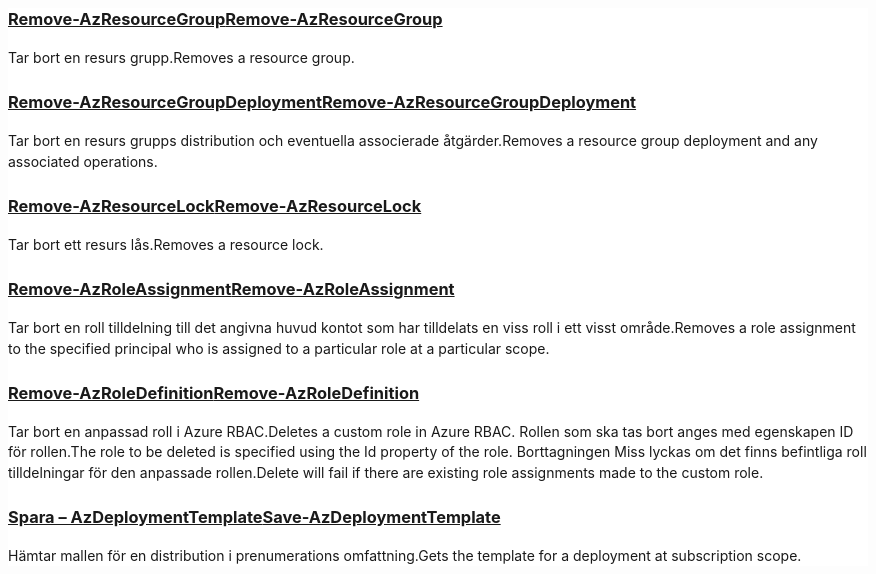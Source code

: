 ### [<span data-ttu-id="25d80-247">Remove-AzResourceGroup</span><span class="sxs-lookup"><span data-stu-id="25d80-247">Remove-AzResourceGroup</span></span>](Remove-AzResourceGroup.md)
<span data-ttu-id="25d80-248">Tar bort en resurs grupp.</span><span class="sxs-lookup"><span data-stu-id="25d80-248">Removes a resource group.</span></span>

### [<span data-ttu-id="25d80-249">Remove-AzResourceGroupDeployment</span><span class="sxs-lookup"><span data-stu-id="25d80-249">Remove-AzResourceGroupDeployment</span></span>](Remove-AzResourceGroupDeployment.md)
<span data-ttu-id="25d80-250">Tar bort en resurs grupps distribution och eventuella associerade åtgärder.</span><span class="sxs-lookup"><span data-stu-id="25d80-250">Removes a resource group deployment and any associated operations.</span></span>

### [<span data-ttu-id="25d80-251">Remove-AzResourceLock</span><span class="sxs-lookup"><span data-stu-id="25d80-251">Remove-AzResourceLock</span></span>](Remove-AzResourceLock.md)
<span data-ttu-id="25d80-252">Tar bort ett resurs lås.</span><span class="sxs-lookup"><span data-stu-id="25d80-252">Removes a resource lock.</span></span>

### [<span data-ttu-id="25d80-253">Remove-AzRoleAssignment</span><span class="sxs-lookup"><span data-stu-id="25d80-253">Remove-AzRoleAssignment</span></span>](Remove-AzRoleAssignment.md)
<span data-ttu-id="25d80-254">Tar bort en roll tilldelning till det angivna huvud kontot som har tilldelats en viss roll i ett visst område.</span><span class="sxs-lookup"><span data-stu-id="25d80-254">Removes a role assignment to the specified principal who is assigned to a particular role at a particular scope.</span></span>

### [<span data-ttu-id="25d80-255">Remove-AzRoleDefinition</span><span class="sxs-lookup"><span data-stu-id="25d80-255">Remove-AzRoleDefinition</span></span>](Remove-AzRoleDefinition.md)
<span data-ttu-id="25d80-256">Tar bort en anpassad roll i Azure RBAC.</span><span class="sxs-lookup"><span data-stu-id="25d80-256">Deletes a custom role in Azure RBAC.</span></span>
<span data-ttu-id="25d80-257">Rollen som ska tas bort anges med egenskapen ID för rollen.</span><span class="sxs-lookup"><span data-stu-id="25d80-257">The role to be deleted is specified using the Id property of the role.</span></span>
<span data-ttu-id="25d80-258">Borttagningen Miss lyckas om det finns befintliga roll tilldelningar för den anpassade rollen.</span><span class="sxs-lookup"><span data-stu-id="25d80-258">Delete will fail if there are existing role assignments made to the custom role.</span></span>

### [<span data-ttu-id="25d80-259">Spara – AzDeploymentTemplate</span><span class="sxs-lookup"><span data-stu-id="25d80-259">Save-AzDeploymentTemplate</span></span>](Save-AzDeploymentTemplate.md)
<span data-ttu-id="25d80-260">Hämtar mallen för en distribution i prenumerations omfattning.</span><span class="sxs-lookup"><span data-stu-id="25d80-260">Gets the template for a deployment at subscription scope.</span></span>
